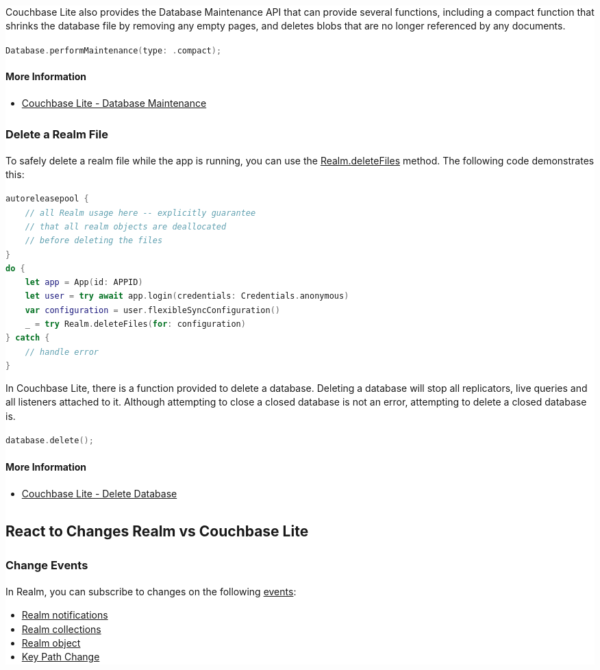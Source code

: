 Couchbase Lite also provides the Database Maintenance API that can provide several functions, including a compact function that shrinks the database file by removing any empty pages, and deletes blobs that are no longer referenced by any documents.

```swift
Database.performMaintenance(type: .compact); 
```

#### More Information
- [Couchbase Lite - Database Maintenance](https://docs.couchbase.com/mobile/3.2.0/couchbase-lite-swift/Classes/Collection.html#/s:18CouchbaseLiteSwift10CollectionC5purge8documentyAA8DocumentC_tKF)

### Delete a Realm File

To safely delete a realm file while the app is running, you can use the [Realm.deleteFiles](https://www.mongodb.com/docs/atlas/device-sdks/sdk/swift/realm-files/delete-a-realm/) method. The following code demonstrates this:
```swift
autoreleasepool {
    // all Realm usage here -- explicitly guarantee
    // that all realm objects are deallocated
    // before deleting the files
}
do {
    let app = App(id: APPID)
    let user = try await app.login(credentials: Credentials.anonymous)
    var configuration = user.flexibleSyncConfiguration()
    _ = try Realm.deleteFiles(for: configuration)
} catch {
    // handle error
}
```

In Couchbase Lite, there is a function provided to delete a database.  Deleting a database will stop all replicators, live queries and all listeners attached to it. Although attempting to close a closed database is not an error, attempting to delete a closed database is.
```swift
database.delete();
```

#### More Information
- [Couchbase Lite - Delete Database](https://docs.couchbase.com/mobile/3.2.0/couchbase-lite-swift/Classes/Database.html#/s:18CouchbaseLiteSwift8DatabaseC6deleteyyKF)

##  React to Changes Realm vs Couchbase Lite

### Change Events

In Realm, you can subscribe to changes on the following [events](https://www.mongodb.com/docs/atlas/device-sdks/sdk/swift/react-to-changes/):

- [Realm notifications](https://www.mongodb.com/docs/atlas/device-sdks/sdk/swift/react-to-changes/#register-a-realm-change-listener)
- [Realm collections](https://www.mongodb.com/docs/atlas/device-sdks/sdk/swift/react-to-changes/#register-a-collection-change-listener)
- [Realm object](https://www.mongodb.com/docs/atlas/device-sdks/sdk/swift/react-to-changes/#register-an-object-change-listener)
- [Key Path Change](https://www.mongodb.com/docs/atlas/device-sdks/sdk/swift/react-to-changes/#register-a-key-path-change-listener)
